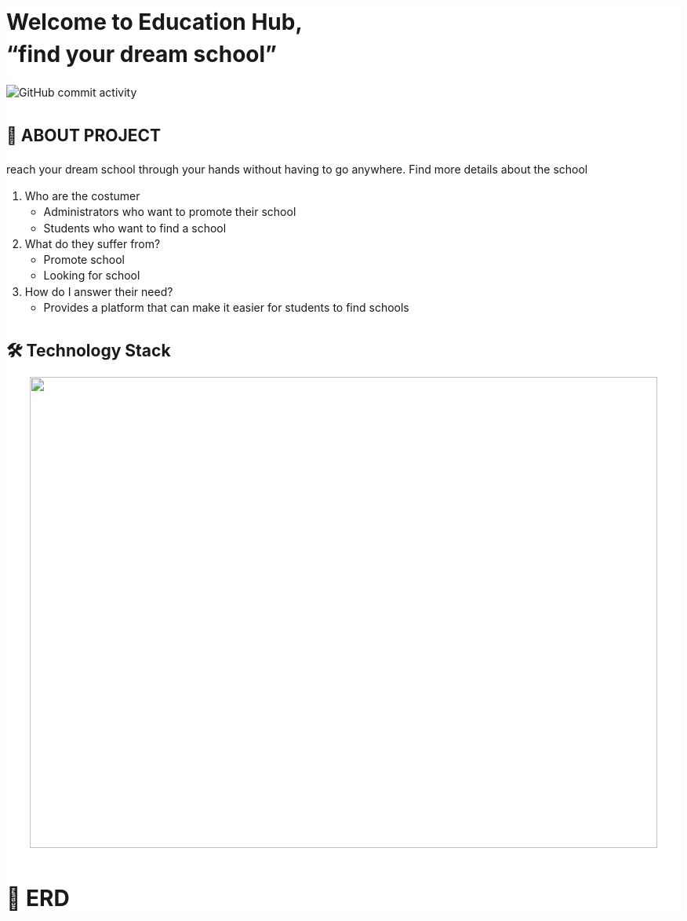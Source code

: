 <h1>Welcome to Education Hub,<br> “find your dream school” </h1>

![GitHub commit activity](https://storage.googleapis.com/prj1ropel/eduhub-logo-black.png)


## 📑 ABOUT PROJECT

reach your dream school through your hands without having to go anywhere. Find more details about the school

1. Who are the costumer
   - Administrators who want to promote their school
   - Students who want to find a school
2. What do they suffer from?
   - Promote school
   - Looking for school
3. How do I answer their need?
   - Provides a platform that can make it easier for students to find schools


## 🛠 Technology Stack
<div align="center">

<img src="https://storage.googleapis.com/prj1ropel/techstack.png" width="800" height="600">

  </div>

# 🔗 ERD

<div align="center">